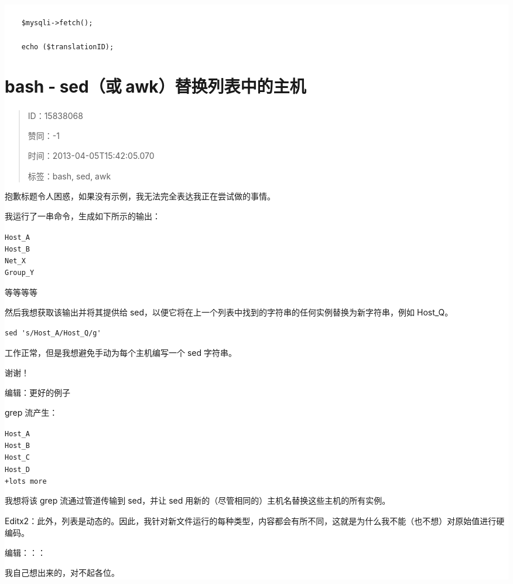 ```

    $mysqli->fetch();

    echo ($translationID); 
```

# bash - sed（或 awk）替换列表中的主机

> ID：15838068
> 
> 赞同：-1
> 
> 时间：2013-04-05T15:42:05.070
> 
> 标签：bash, sed, awk

抱歉标题令人困惑，如果没有示例，我无法完全表达我正在尝试做的事情。

我运行了一串命令，生成如下所示的输出：

```
Host_A
Host_B
Net_X
Group_Y 
```

等等等等

然后我想获取该输出并将其提供给 sed，以便它将在上一个列表中找到的字符串的任何实例替换为新字符串，例如 Host_Q。

```
sed 's/Host_A/Host_Q/g' 
```

工作正常，但是我想避免手动为每个主机编写一个 sed 字符串。

谢谢！

编辑：更好的例子

grep 流产生：

```
Host_A
Host_B
Host_C
Host_D
+lots more 
```

我想将该 grep 流通过管道传输到 sed，并让 sed 用新的（尽管相同的）主机名替换这些主机的所有实例。

Editx2：此外，列表是动态的。因此，我针对新文件运行的每种类型，内容都会有所不同，这就是为什么我不能（也不想）对原始值进行硬编码。

编辑：：：

我自己想出来的，对不起各位。
